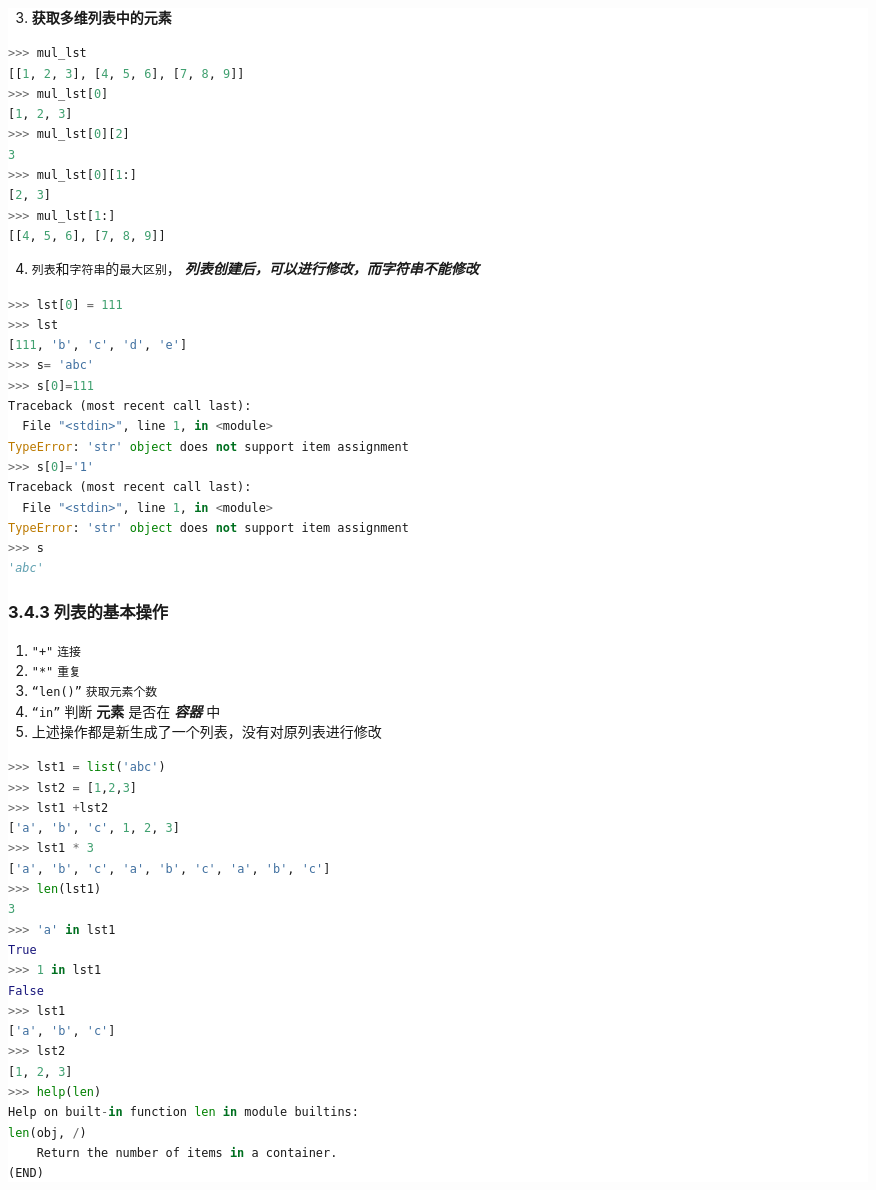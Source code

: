 3. __获取多维列表中的元素__
```python
>>> mul_lst
[[1, 2, 3], [4, 5, 6], [7, 8, 9]]
>>> mul_lst[0]
[1, 2, 3]
>>> mul_lst[0][2]
3
>>> mul_lst[0][1:]
[2, 3]
>>> mul_lst[1:]
[[4, 5, 6], [7, 8, 9]]
```

4. `列表`和`字符串`的`最大区别`，  ___列表创建后，可以进行修改，而字符串不能修改___
```python
>>> lst[0] = 111
>>> lst
[111, 'b', 'c', 'd', 'e']
>>> s= 'abc'
>>> s[0]=111
Traceback (most recent call last):
  File "<stdin>", line 1, in <module>
TypeError: 'str' object does not support item assignment
>>> s[0]='1'
Traceback (most recent call last):
  File "<stdin>", line 1, in <module>
TypeError: 'str' object does not support item assignment
>>> s
'abc'
```

### 3.4.3 列表的基本操作

1. `"+"` `连接`
2. `"*"` `重复`
3. `“len()”` `获取元素个数`
4. `“in”` 判断 __元素__ 是否在 ___容器___ 中
5. 上述操作都是新生成了一个列表，没有对原列表进行修改
```python
>>> lst1 = list('abc')
>>> lst2 = [1,2,3]
>>> lst1 +lst2
['a', 'b', 'c', 1, 2, 3]
>>> lst1 * 3
['a', 'b', 'c', 'a', 'b', 'c', 'a', 'b', 'c']
>>> len(lst1)
3
>>> 'a' in lst1
True
>>> 1 in lst1
False
>>> lst1
['a', 'b', 'c']
>>> lst2
[1, 2, 3]
>>> help(len)
Help on built-in function len in module builtins:
len(obj, /)
    Return the number of items in a container.
(END)
```


[pre_chap]: 2021-01-21-chap0.md
[next_chap]: 2021-01-21-chap2.md
[catalogue]: 2021-01-21-catalogue.md